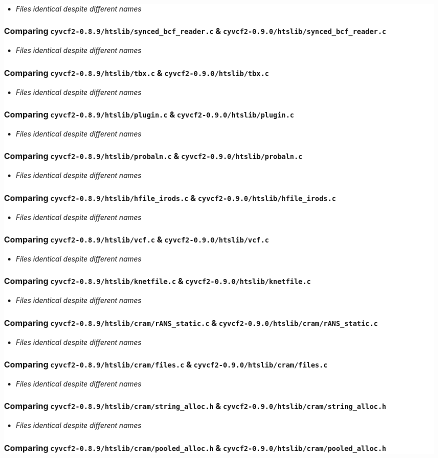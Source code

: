  * *Files identical despite different names*

### Comparing `cyvcf2-0.8.9/htslib/synced_bcf_reader.c` & `cyvcf2-0.9.0/htslib/synced_bcf_reader.c`

 * *Files identical despite different names*

### Comparing `cyvcf2-0.8.9/htslib/tbx.c` & `cyvcf2-0.9.0/htslib/tbx.c`

 * *Files identical despite different names*

### Comparing `cyvcf2-0.8.9/htslib/plugin.c` & `cyvcf2-0.9.0/htslib/plugin.c`

 * *Files identical despite different names*

### Comparing `cyvcf2-0.8.9/htslib/probaln.c` & `cyvcf2-0.9.0/htslib/probaln.c`

 * *Files identical despite different names*

### Comparing `cyvcf2-0.8.9/htslib/hfile_irods.c` & `cyvcf2-0.9.0/htslib/hfile_irods.c`

 * *Files identical despite different names*

### Comparing `cyvcf2-0.8.9/htslib/vcf.c` & `cyvcf2-0.9.0/htslib/vcf.c`

 * *Files identical despite different names*

### Comparing `cyvcf2-0.8.9/htslib/knetfile.c` & `cyvcf2-0.9.0/htslib/knetfile.c`

 * *Files identical despite different names*

### Comparing `cyvcf2-0.8.9/htslib/cram/rANS_static.c` & `cyvcf2-0.9.0/htslib/cram/rANS_static.c`

 * *Files identical despite different names*

### Comparing `cyvcf2-0.8.9/htslib/cram/files.c` & `cyvcf2-0.9.0/htslib/cram/files.c`

 * *Files identical despite different names*

### Comparing `cyvcf2-0.8.9/htslib/cram/string_alloc.h` & `cyvcf2-0.9.0/htslib/cram/string_alloc.h`

 * *Files identical despite different names*

### Comparing `cyvcf2-0.8.9/htslib/cram/pooled_alloc.h` & `cyvcf2-0.9.0/htslib/cram/pooled_alloc.h`
